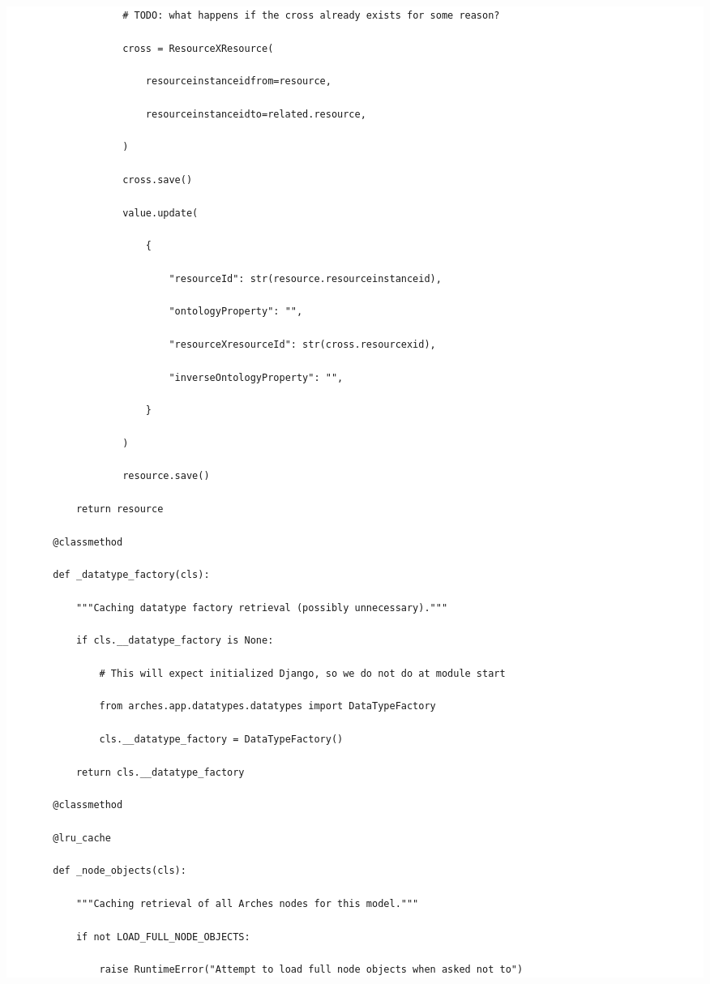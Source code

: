                         # TODO: what happens if the cross already exists for some reason?

                        cross = ResourceXResource(

                            resourceinstanceidfrom=resource,

                            resourceinstanceidto=related.resource,

                        )

                        cross.save()

                        value.update(

                            {

                                "resourceId": str(resource.resourceinstanceid),

                                "ontologyProperty": "",

                                "resourceXresourceId": str(cross.resourcexid),

                                "inverseOntologyProperty": "",

                            }

                        )

                        resource.save()

                return resource

            @classmethod

            def _datatype_factory(cls):

                """Caching datatype factory retrieval (possibly unnecessary)."""

                if cls.__datatype_factory is None:

                    # This will expect initialized Django, so we do not do at module start

                    from arches.app.datatypes.datatypes import DataTypeFactory

                    cls.__datatype_factory = DataTypeFactory()

                return cls.__datatype_factory

            @classmethod

            @lru_cache

            def _node_objects(cls):

                """Caching retrieval of all Arches nodes for this model."""

                if not LOAD_FULL_NODE_OBJECTS:

                    raise RuntimeError("Attempt to load full node objects when asked not to")
